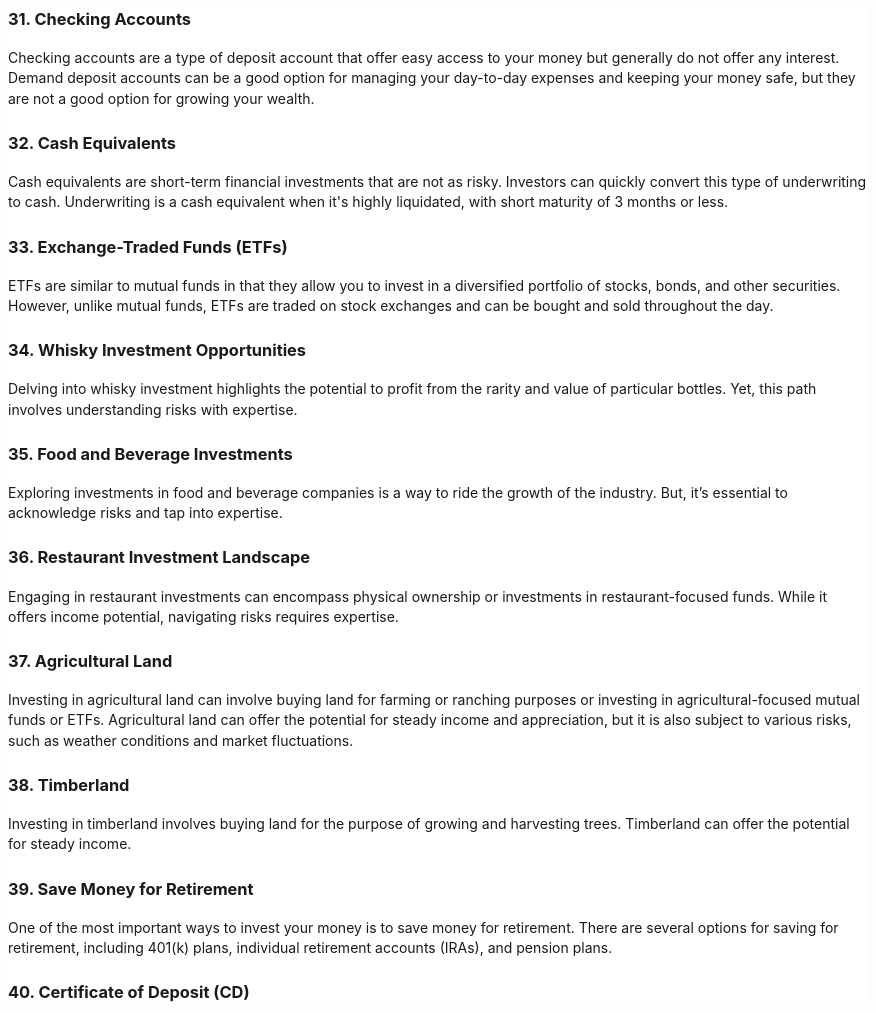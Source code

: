 ### 31. Checking Accounts

Checking accounts are a type of deposit account that offer easy access to your money but generally do not offer any interest. Demand deposit accounts can be a good option for managing your day-to-day expenses and keeping your money safe, but they are not a good option for growing your wealth.

### 32. Cash Equivalents

Cash equivalents are short-term financial investments that are not as risky. Investors can quickly convert this type of underwriting to cash. Underwriting is a cash equivalent when it's highly liquidated, with short maturity of 3 months or less.

### 33. Exchange-Traded Funds (ETFs)

ETFs are similar to mutual funds in that they allow you to invest in a diversified portfolio of stocks, bonds, and other securities. However, unlike mutual funds, ETFs are traded on stock exchanges and can be bought and sold throughout the day.

### 34. Whisky Investment Opportunities

Delving into whisky investment highlights the potential to profit from the rarity and value of particular bottles. Yet, this path involves understanding risks with expertise.

### 35. Food and Beverage Investments

Exploring investments in food and beverage companies is a way to ride the growth of the industry. But, it’s essential to acknowledge risks and tap into expertise.

### 36. Restaurant Investment Landscape

Engaging in restaurant investments can encompass physical ownership or investments in restaurant-focused funds. While it offers income potential, navigating risks requires expertise.

### 37. Agricultural Land

Investing in agricultural land can involve buying land for farming or ranching purposes or investing in agricultural-focused mutual funds or ETFs. Agricultural land can offer the potential for steady income and appreciation, but it is also subject to various risks, such as weather conditions and market fluctuations.

### 38. Timberland

Investing in timberland involves buying land for the purpose of growing and harvesting trees. Timberland can offer the potential for steady income.

### 39. Save Money for Retirement

One of the most important ways to invest your money is to save money for retirement. There are several options for saving for retirement, including 401(k) plans, individual retirement accounts (IRAs), and pension plans.

### 40. Certificate of Deposit (CD)
